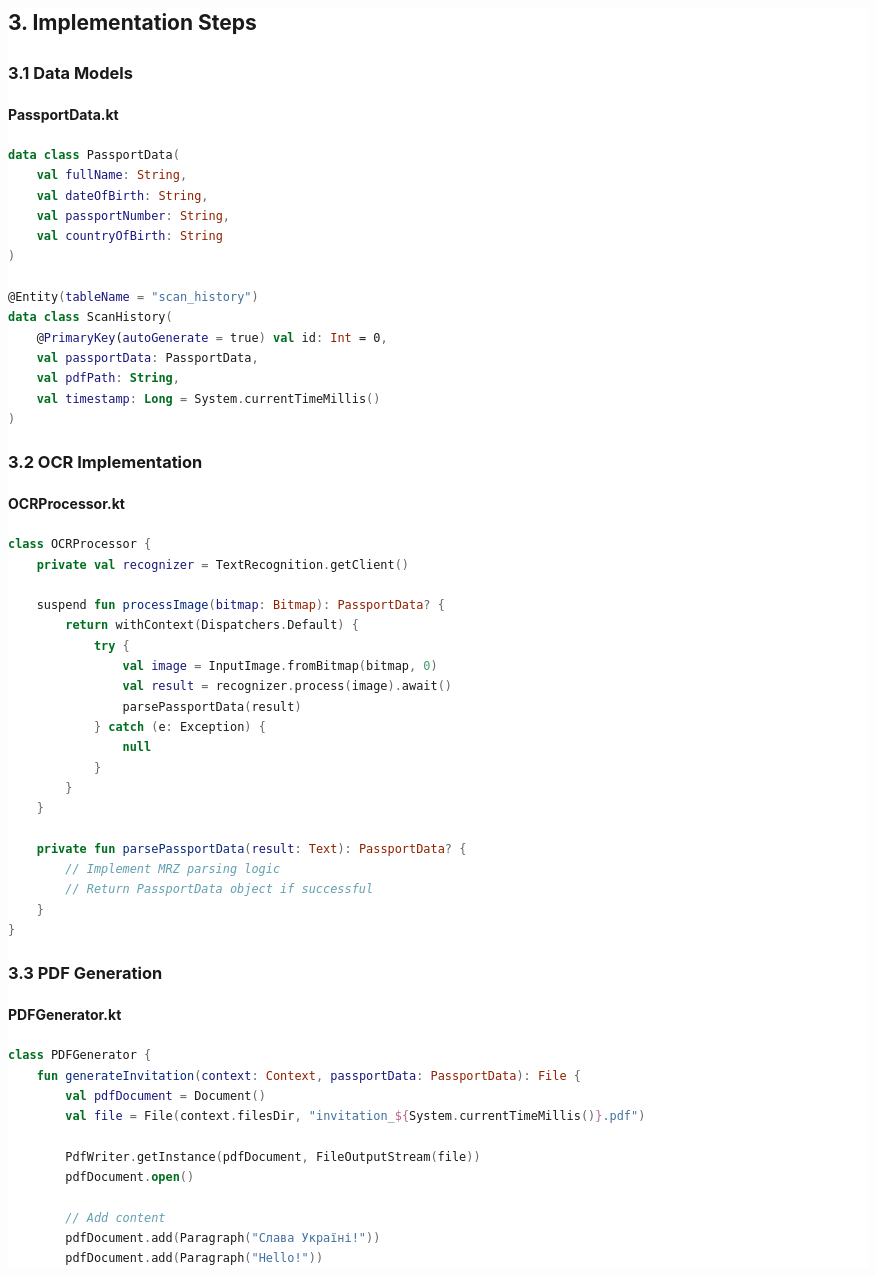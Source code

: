 ## 3. Implementation Steps

### 3.1 Data Models

#### PassportData.kt
```kotlin
data class PassportData(
    val fullName: String,
    val dateOfBirth: String,
    val passportNumber: String,
    val countryOfBirth: String
)

@Entity(tableName = "scan_history")
data class ScanHistory(
    @PrimaryKey(autoGenerate = true) val id: Int = 0,
    val passportData: PassportData,
    val pdfPath: String,
    val timestamp: Long = System.currentTimeMillis()
)
```

### 3.2 OCR Implementation

#### OCRProcessor.kt
```kotlin
class OCRProcessor {
    private val recognizer = TextRecognition.getClient()
    
    suspend fun processImage(bitmap: Bitmap): PassportData? {
        return withContext(Dispatchers.Default) {
            try {
                val image = InputImage.fromBitmap(bitmap, 0)
                val result = recognizer.process(image).await()
                parsePassportData(result)
            } catch (e: Exception) {
                null
            }
        }
    }
    
    private fun parsePassportData(result: Text): PassportData? {
        // Implement MRZ parsing logic
        // Return PassportData object if successful
    }
}
```

### 3.3 PDF Generation

#### PDFGenerator.kt
```kotlin
class PDFGenerator {
    fun generateInvitation(context: Context, passportData: PassportData): File {
        val pdfDocument = Document()
        val file = File(context.filesDir, "invitation_${System.currentTimeMillis()}.pdf")
        
        PdfWriter.getInstance(pdfDocument, FileOutputStream(file))
        pdfDocument.open()
        
        // Add content
        pdfDocument.add(Paragraph("Слава Україні!"))
        pdfDocument.add(Paragraph("Hello!"))
```